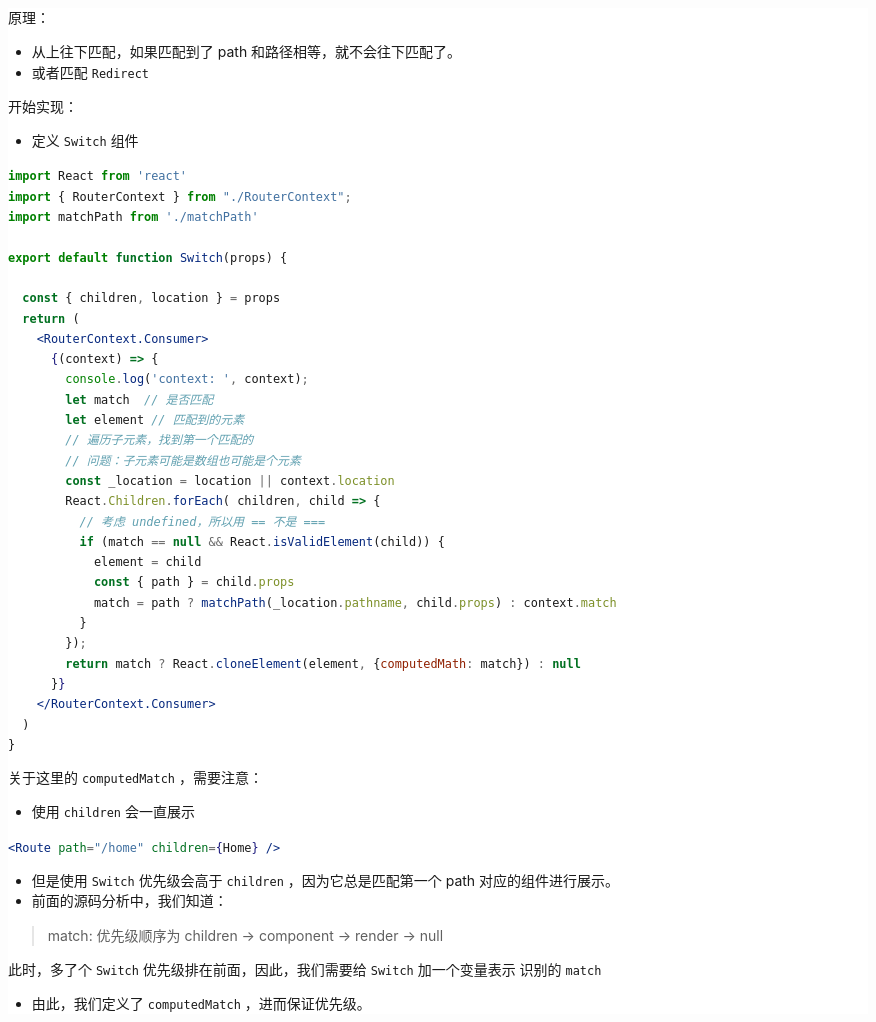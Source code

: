 原理：

- 从上往下匹配，如果匹配到了 path 和路径相等，就不会往下匹配了。
- 或者匹配 `Redirect`

开始实现：

- 定义 `Switch` 组件

```jsx
import React from 'react'
import { RouterContext } from "./RouterContext";
import matchPath from './matchPath'

export default function Switch(props) {

  const { children, location } = props
  return (
    <RouterContext.Consumer>
      {(context) => {
        console.log('context: ', context);
        let match  // 是否匹配
        let element // 匹配到的元素
        // 遍历子元素，找到第一个匹配的
        // 问题：子元素可能是数组也可能是个元素
        const _location = location || context.location
        React.Children.forEach( children, child => {
          // 考虑 undefined，所以用 == 不是 ===
          if (match == null && React.isValidElement(child)) {
            element = child
            const { path } = child.props
            match = path ? matchPath(_location.pathname, child.props) : context.match
          }
        });
        return match ? React.cloneElement(element, {computedMath: match}) : null 
      }}
    </RouterContext.Consumer>
  )
}
```

关于这里的 `computedMatch` ，需要注意：

- 使用 `children` 会一直展示

```jsx
<Route path="/home" children={Home} />
```

- 但是使用 `Switch` 优先级会高于 `children` ，因为它总是匹配第一个 path 对应的组件进行展示。
- 前面的源码分析中，我们知道：

> match: 优先级顺序为 children -> component -> render -> null

此时，多了个 `Switch`  优先级排在前面，因此，我们需要给 `Switch` 加一个变量表示 识别的 `match`

-  由此，我们定义了 `computedMatch` ，进而保证优先级。
